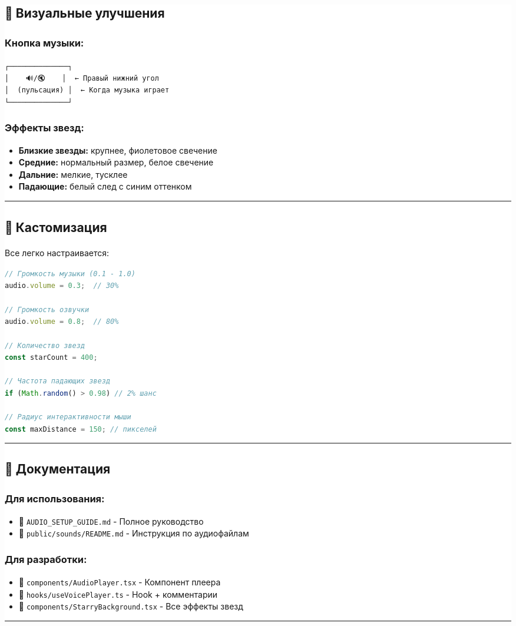 
## 🎨 Визуальные улучшения

### Кнопка музыки:
```
┌──────────────┐
│    🔊/🔇    │  ← Правый нижний угол
│  (пульсация) │  ← Когда музыка играет
└──────────────┘
```

### Эффекты звезд:
- **Близкие звезды:** крупнее, фиолетовое свечение
- **Средние:** нормальный размер, белое свечение
- **Дальние:** мелкие, тусклее
- **Падающие:** белый след с синим оттенком

---

## 🔧 Кастомизация

Все легко настраивается:

```typescript
// Громкость музыки (0.1 - 1.0)
audio.volume = 0.3;  // 30%

// Громкость озвучки
audio.volume = 0.8;  // 80%

// Количество звезд
const starCount = 400;

// Частота падающих звезд
if (Math.random() > 0.98) // 2% шанс

// Радиус интерактивности мыши
const maxDistance = 150; // пикселей
```

---

## 📝 Документация

### Для использования:
- 📖 `AUDIO_SETUP_GUIDE.md` - Полное руководство
- 📖 `public/sounds/README.md` - Инструкция по аудиофайлам

### Для разработки:
- 📄 `components/AudioPlayer.tsx` - Компонент плеера
- 📄 `hooks/useVoicePlayer.ts` - Hook + комментарии
- 📄 `components/StarryBackground.tsx` - Все эффекты звезд

---